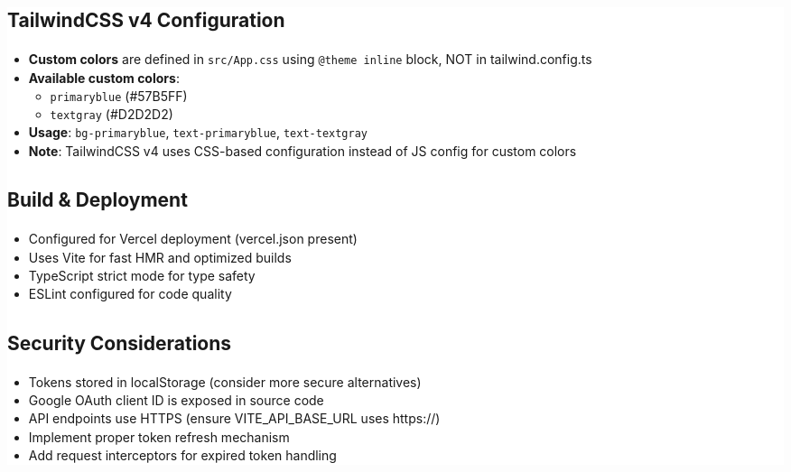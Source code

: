 ## TailwindCSS v4 Configuration
- **Custom colors** are defined in `src/App.css` using `@theme inline` block, NOT in tailwind.config.ts
- **Available custom colors**: 
  - `primaryblue` (#57B5FF)
  - `textgray` (#D2D2D2)
- **Usage**: `bg-primaryblue`, `text-primaryblue`, `text-textgray`
- **Note**: TailwindCSS v4 uses CSS-based configuration instead of JS config for custom colors

## Build & Deployment
- Configured for Vercel deployment (vercel.json present)
- Uses Vite for fast HMR and optimized builds
- TypeScript strict mode for type safety
- ESLint configured for code quality

## Security Considerations
- Tokens stored in localStorage (consider more secure alternatives)
- Google OAuth client ID is exposed in source code
- API endpoints use HTTPS (ensure VITE_API_BASE_URL uses https://)
- Implement proper token refresh mechanism
- Add request interceptors for expired token handling